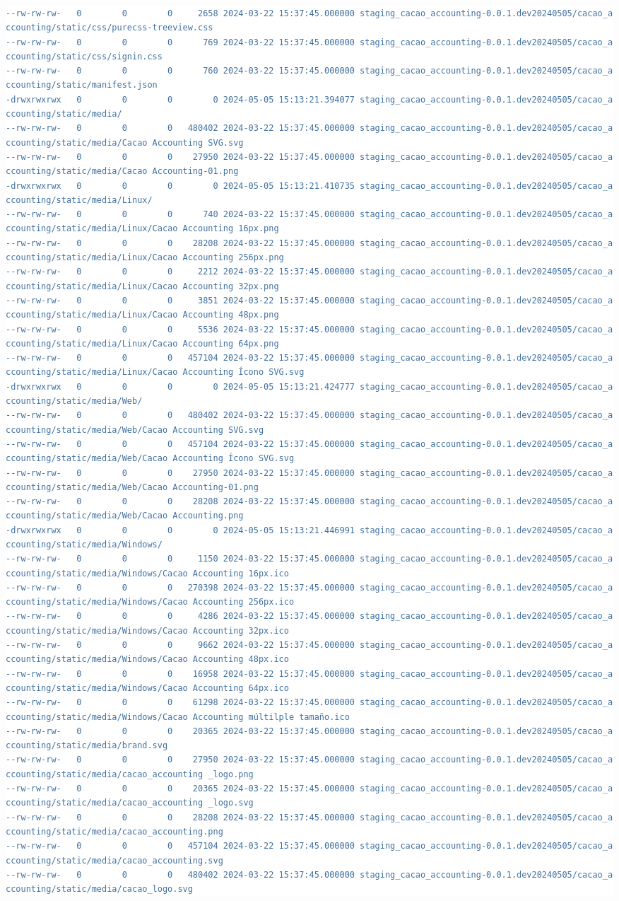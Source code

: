 ```diff
--rw-rw-rw-   0        0        0     2658 2024-03-22 15:37:45.000000 staging_cacao_accounting-0.0.1.dev20240505/cacao_accounting/static/css/purecss-treeview.css
--rw-rw-rw-   0        0        0      769 2024-03-22 15:37:45.000000 staging_cacao_accounting-0.0.1.dev20240505/cacao_accounting/static/css/signin.css
--rw-rw-rw-   0        0        0      760 2024-03-22 15:37:45.000000 staging_cacao_accounting-0.0.1.dev20240505/cacao_accounting/static/manifest.json
-drwxrwxrwx   0        0        0        0 2024-05-05 15:13:21.394077 staging_cacao_accounting-0.0.1.dev20240505/cacao_accounting/static/media/
--rw-rw-rw-   0        0        0   480402 2024-03-22 15:37:45.000000 staging_cacao_accounting-0.0.1.dev20240505/cacao_accounting/static/media/Cacao Accounting SVG.svg
--rw-rw-rw-   0        0        0    27950 2024-03-22 15:37:45.000000 staging_cacao_accounting-0.0.1.dev20240505/cacao_accounting/static/media/Cacao Accounting-01.png
-drwxrwxrwx   0        0        0        0 2024-05-05 15:13:21.410735 staging_cacao_accounting-0.0.1.dev20240505/cacao_accounting/static/media/Linux/
--rw-rw-rw-   0        0        0      740 2024-03-22 15:37:45.000000 staging_cacao_accounting-0.0.1.dev20240505/cacao_accounting/static/media/Linux/Cacao Accounting 16px.png
--rw-rw-rw-   0        0        0    28208 2024-03-22 15:37:45.000000 staging_cacao_accounting-0.0.1.dev20240505/cacao_accounting/static/media/Linux/Cacao Accounting 256px.png
--rw-rw-rw-   0        0        0     2212 2024-03-22 15:37:45.000000 staging_cacao_accounting-0.0.1.dev20240505/cacao_accounting/static/media/Linux/Cacao Accounting 32px.png
--rw-rw-rw-   0        0        0     3851 2024-03-22 15:37:45.000000 staging_cacao_accounting-0.0.1.dev20240505/cacao_accounting/static/media/Linux/Cacao Accounting 48px.png
--rw-rw-rw-   0        0        0     5536 2024-03-22 15:37:45.000000 staging_cacao_accounting-0.0.1.dev20240505/cacao_accounting/static/media/Linux/Cacao Accounting 64px.png
--rw-rw-rw-   0        0        0   457104 2024-03-22 15:37:45.000000 staging_cacao_accounting-0.0.1.dev20240505/cacao_accounting/static/media/Linux/Cacao Accounting Ícono SVG.svg
-drwxrwxrwx   0        0        0        0 2024-05-05 15:13:21.424777 staging_cacao_accounting-0.0.1.dev20240505/cacao_accounting/static/media/Web/
--rw-rw-rw-   0        0        0   480402 2024-03-22 15:37:45.000000 staging_cacao_accounting-0.0.1.dev20240505/cacao_accounting/static/media/Web/Cacao Accounting SVG.svg
--rw-rw-rw-   0        0        0   457104 2024-03-22 15:37:45.000000 staging_cacao_accounting-0.0.1.dev20240505/cacao_accounting/static/media/Web/Cacao Accounting Ícono SVG.svg
--rw-rw-rw-   0        0        0    27950 2024-03-22 15:37:45.000000 staging_cacao_accounting-0.0.1.dev20240505/cacao_accounting/static/media/Web/Cacao Accounting-01.png
--rw-rw-rw-   0        0        0    28208 2024-03-22 15:37:45.000000 staging_cacao_accounting-0.0.1.dev20240505/cacao_accounting/static/media/Web/Cacao Accounting.png
-drwxrwxrwx   0        0        0        0 2024-05-05 15:13:21.446991 staging_cacao_accounting-0.0.1.dev20240505/cacao_accounting/static/media/Windows/
--rw-rw-rw-   0        0        0     1150 2024-03-22 15:37:45.000000 staging_cacao_accounting-0.0.1.dev20240505/cacao_accounting/static/media/Windows/Cacao Accounting 16px.ico
--rw-rw-rw-   0        0        0   270398 2024-03-22 15:37:45.000000 staging_cacao_accounting-0.0.1.dev20240505/cacao_accounting/static/media/Windows/Cacao Accounting 256px.ico
--rw-rw-rw-   0        0        0     4286 2024-03-22 15:37:45.000000 staging_cacao_accounting-0.0.1.dev20240505/cacao_accounting/static/media/Windows/Cacao Accounting 32px.ico
--rw-rw-rw-   0        0        0     9662 2024-03-22 15:37:45.000000 staging_cacao_accounting-0.0.1.dev20240505/cacao_accounting/static/media/Windows/Cacao Accounting 48px.ico
--rw-rw-rw-   0        0        0    16958 2024-03-22 15:37:45.000000 staging_cacao_accounting-0.0.1.dev20240505/cacao_accounting/static/media/Windows/Cacao Accounting 64px.ico
--rw-rw-rw-   0        0        0    61298 2024-03-22 15:37:45.000000 staging_cacao_accounting-0.0.1.dev20240505/cacao_accounting/static/media/Windows/Cacao Accounting múltilple tamaño.ico
--rw-rw-rw-   0        0        0    20365 2024-03-22 15:37:45.000000 staging_cacao_accounting-0.0.1.dev20240505/cacao_accounting/static/media/brand.svg
--rw-rw-rw-   0        0        0    27950 2024-03-22 15:37:45.000000 staging_cacao_accounting-0.0.1.dev20240505/cacao_accounting/static/media/cacao_accounting _logo.png
--rw-rw-rw-   0        0        0    20365 2024-03-22 15:37:45.000000 staging_cacao_accounting-0.0.1.dev20240505/cacao_accounting/static/media/cacao_accounting _logo.svg
--rw-rw-rw-   0        0        0    28208 2024-03-22 15:37:45.000000 staging_cacao_accounting-0.0.1.dev20240505/cacao_accounting/static/media/cacao_accounting.png
--rw-rw-rw-   0        0        0   457104 2024-03-22 15:37:45.000000 staging_cacao_accounting-0.0.1.dev20240505/cacao_accounting/static/media/cacao_accounting.svg
--rw-rw-rw-   0        0        0   480402 2024-03-22 15:37:45.000000 staging_cacao_accounting-0.0.1.dev20240505/cacao_accounting/static/media/cacao_logo.svg
```